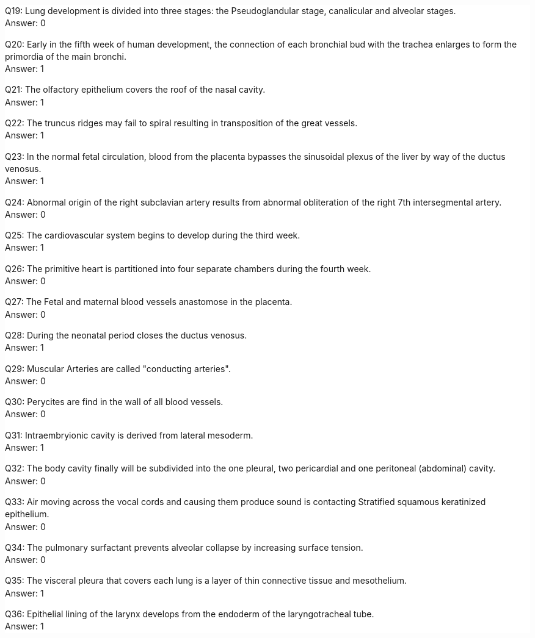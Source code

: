 Q19: Lung development is divided into three stages: the Pseudoglandular stage, canalicular and alveolar stages.  
Answer: 0  

Q20: Early in the fifth week of human development, the connection of each bronchial bud with the trachea enlarges to form the primordia of the main bronchi.  
Answer: 1  

Q21: The olfactory epithelium covers the roof of the nasal cavity.  
Answer: 1  

Q22: The truncus ridges may fail to spiral resulting in transposition of the great vessels.  
Answer: 1  

Q23: In the normal fetal circulation, blood from the placenta bypasses the sinusoidal plexus of the liver by way of the ductus venosus.  
Answer: 1  

Q24: Abnormal origin of the right subclavian artery results from abnormal obliteration of the right 7th intersegmental artery.  
Answer: 0  

Q25: The cardiovascular system begins to develop during the third week.  
Answer: 1  

Q26: The primitive heart is partitioned into four separate chambers during the fourth week.  
Answer: 0  

Q27: The Fetal and maternal blood vessels anastomose in the placenta.  
Answer: 0  

Q28: During the neonatal period closes the ductus venosus.  
Answer: 1  

Q29: Muscular Arteries are called "conducting arteries".  
Answer: 0  

Q30: Perycites are find in the wall of all blood vessels.  
Answer: 0  

Q31: Intraembryionic cavity is derived from lateral mesoderm.  
Answer: 1  

Q32: The body cavity finally will be subdivided into the one pleural, two pericardial and one peritoneal (abdominal) cavity.  
Answer: 0  

Q33: Air moving across the vocal cords and causing them produce sound is contacting Stratified squamous keratinized epithelium.  
Answer: 0  

Q34: The pulmonary surfactant prevents alveolar collapse by increasing surface tension.  
Answer: 0  

Q35: The visceral pleura that covers each lung is a layer of thin connective tissue and mesothelium.  
Answer: 1  

Q36: Epithelial lining of the larynx develops from the endoderm of the laryngotracheal tube.  
Answer: 1  
